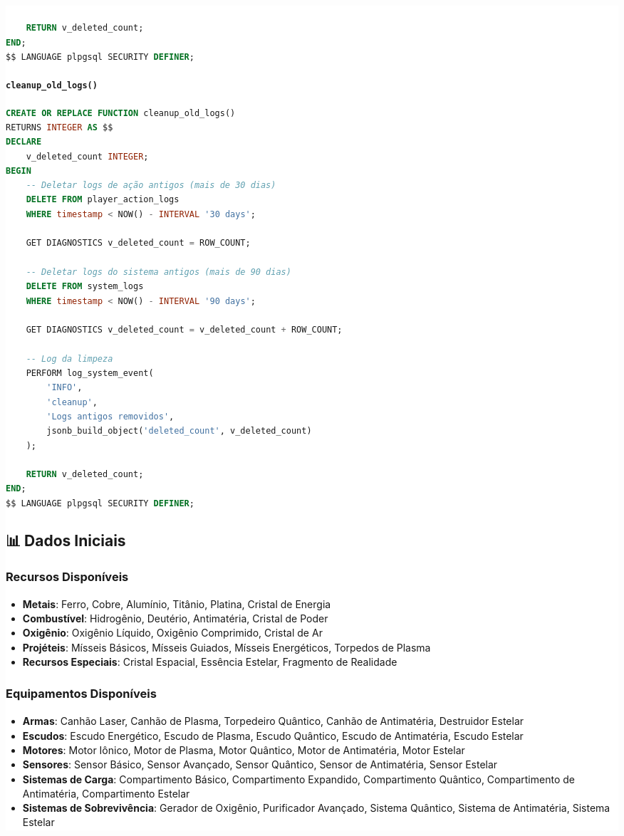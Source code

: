 ```sql
    
    RETURN v_deleted_count;
END;
$$ LANGUAGE plpgsql SECURITY DEFINER;
```

#### `cleanup_old_logs()`
```sql
CREATE OR REPLACE FUNCTION cleanup_old_logs()
RETURNS INTEGER AS $$
DECLARE
    v_deleted_count INTEGER;
BEGIN
    -- Deletar logs de ação antigos (mais de 30 dias)
    DELETE FROM player_action_logs
    WHERE timestamp < NOW() - INTERVAL '30 days';
    
    GET DIAGNOSTICS v_deleted_count = ROW_COUNT;
    
    -- Deletar logs do sistema antigos (mais de 90 dias)
    DELETE FROM system_logs
    WHERE timestamp < NOW() - INTERVAL '90 days';
    
    GET DIAGNOSTICS v_deleted_count = v_deleted_count + ROW_COUNT;
    
    -- Log da limpeza
    PERFORM log_system_event(
        'INFO', 
        'cleanup', 
        'Logs antigos removidos', 
        jsonb_build_object('deleted_count', v_deleted_count)
    );
    
    RETURN v_deleted_count;
END;
$$ LANGUAGE plpgsql SECURITY DEFINER;
```

## 📊 Dados Iniciais

### Recursos Disponíveis
- **Metais**: Ferro, Cobre, Alumínio, Titânio, Platina, Cristal de Energia
- **Combustível**: Hidrogênio, Deutério, Antimatéria, Cristal de Poder
- **Oxigênio**: Oxigênio Líquido, Oxigênio Comprimido, Cristal de Ar
- **Projéteis**: Mísseis Básicos, Mísseis Guiados, Mísseis Energéticos, Torpedos de Plasma
- **Recursos Especiais**: Cristal Espacial, Essência Estelar, Fragmento de Realidade

### Equipamentos Disponíveis
- **Armas**: Canhão Laser, Canhão de Plasma, Torpedeiro Quântico, Canhão de Antimatéria, Destruidor Estelar
- **Escudos**: Escudo Energético, Escudo de Plasma, Escudo Quântico, Escudo de Antimatéria, Escudo Estelar
- **Motores**: Motor Iônico, Motor de Plasma, Motor Quântico, Motor de Antimatéria, Motor Estelar
- **Sensores**: Sensor Básico, Sensor Avançado, Sensor Quântico, Sensor de Antimatéria, Sensor Estelar
- **Sistemas de Carga**: Compartimento Básico, Compartimento Expandido, Compartimento Quântico, Compartimento de Antimatéria, Compartimento Estelar
- **Sistemas de Sobrevivência**: Gerador de Oxigênio, Purificador Avançado, Sistema Quântico, Sistema de Antimatéria, Sistema Estelar
